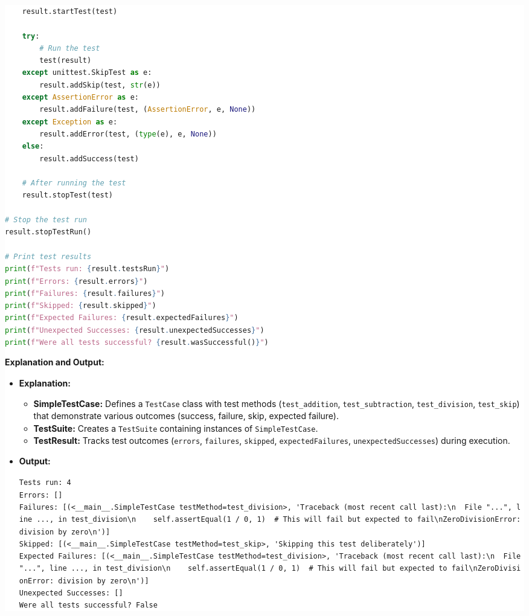 ```python
    result.startTest(test)

    try:
        # Run the test
        test(result)
    except unittest.SkipTest as e:
        result.addSkip(test, str(e))
    except AssertionError as e:
        result.addFailure(test, (AssertionError, e, None))
    except Exception as e:
        result.addError(test, (type(e), e, None))
    else:
        result.addSuccess(test)

    # After running the test
    result.stopTest(test)

# Stop the test run
result.stopTestRun()

# Print test results
print(f"Tests run: {result.testsRun}")
print(f"Errors: {result.errors}")
print(f"Failures: {result.failures}")
print(f"Skipped: {result.skipped}")
print(f"Expected Failures: {result.expectedFailures}")
print(f"Unexpected Successes: {result.unexpectedSuccesses}")
print(f"Were all tests successful? {result.wasSuccessful()}")

```

**Explanation and Output:**

- **Explanation:**
  - **SimpleTestCase:** Defines a `TestCase` class with test methods (`test_addition`, `test_subtraction`, `test_division`, `test_skip`) that demonstrate various outcomes (success, failure, skip, expected failure).
  - **TestSuite:** Creates a `TestSuite` containing instances of `SimpleTestCase`.
  - **TestResult:** Tracks test outcomes (`errors`, `failures`, `skipped`, `expectedFailures`, `unexpectedSuccesses`) during execution.

- **Output:**
  ```
  Tests run: 4
  Errors: []
  Failures: [(<__main__.SimpleTestCase testMethod=test_division>, 'Traceback (most recent call last):\n  File "...", line ..., in test_division\n    self.assertEqual(1 / 0, 1)  # This will fail but expected to fail\nZeroDivisionError: division by zero\n')]
  Skipped: [(<__main__.SimpleTestCase testMethod=test_skip>, 'Skipping this test deliberately')]
  Expected Failures: [(<__main__.SimpleTestCase testMethod=test_division>, 'Traceback (most recent call last):\n  File "...", line ..., in test_division\n    self.assertEqual(1 / 0, 1)  # This will fail but expected to fail\nZeroDivisionError: division by zero\n')]
  Unexpected Successes: []
  Were all tests successful? False
  ```
